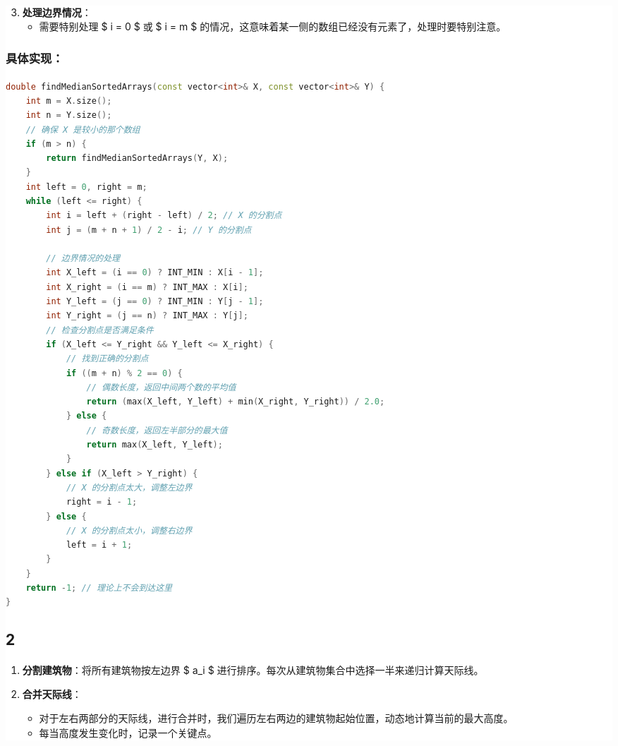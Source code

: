 3. **处理边界情况**：
   - 需要特别处理 $ i = 0 $ 或 $ i = m $ 的情况，这意味着某一侧的数组已经没有元素了，处理时要特别注意。

### 具体实现：

```cpp
double findMedianSortedArrays(const vector<int>& X, const vector<int>& Y) {
    int m = X.size();
    int n = Y.size();
    // 确保 X 是较小的那个数组
    if (m > n) {
        return findMedianSortedArrays(Y, X);
    }
    int left = 0, right = m;
    while (left <= right) {
        int i = left + (right - left) / 2; // X 的分割点
        int j = (m + n + 1) / 2 - i; // Y 的分割点
        
        // 边界情况的处理
        int X_left = (i == 0) ? INT_MIN : X[i - 1];
        int X_right = (i == m) ? INT_MAX : X[i];
        int Y_left = (j == 0) ? INT_MIN : Y[j - 1];
        int Y_right = (j == n) ? INT_MAX : Y[j];
        // 检查分割点是否满足条件
        if (X_left <= Y_right && Y_left <= X_right) {
            // 找到正确的分割点
            if ((m + n) % 2 == 0) {
                // 偶数长度，返回中间两个数的平均值
                return (max(X_left, Y_left) + min(X_right, Y_right)) / 2.0;
            } else {
                // 奇数长度，返回左半部分的最大值
                return max(X_left, Y_left);
            }
        } else if (X_left > Y_right) {
            // X 的分割点太大，调整左边界
            right = i - 1;
        } else {
            // X 的分割点太小，调整右边界
            left = i + 1;
        }
    }
    return -1; // 理论上不会到达这里
}
```

## 2

1. **分割建筑物**：将所有建筑物按左边界 $ a_i $ 进行排序。每次从建筑物集合中选择一半来递归计算天际线。

2. **合并天际线**：
   - 对于左右两部分的天际线，进行合并时，我们遍历左右两边的建筑物起始位置，动态地计算当前的最大高度。
   - 每当高度发生变化时，记录一个关键点。
